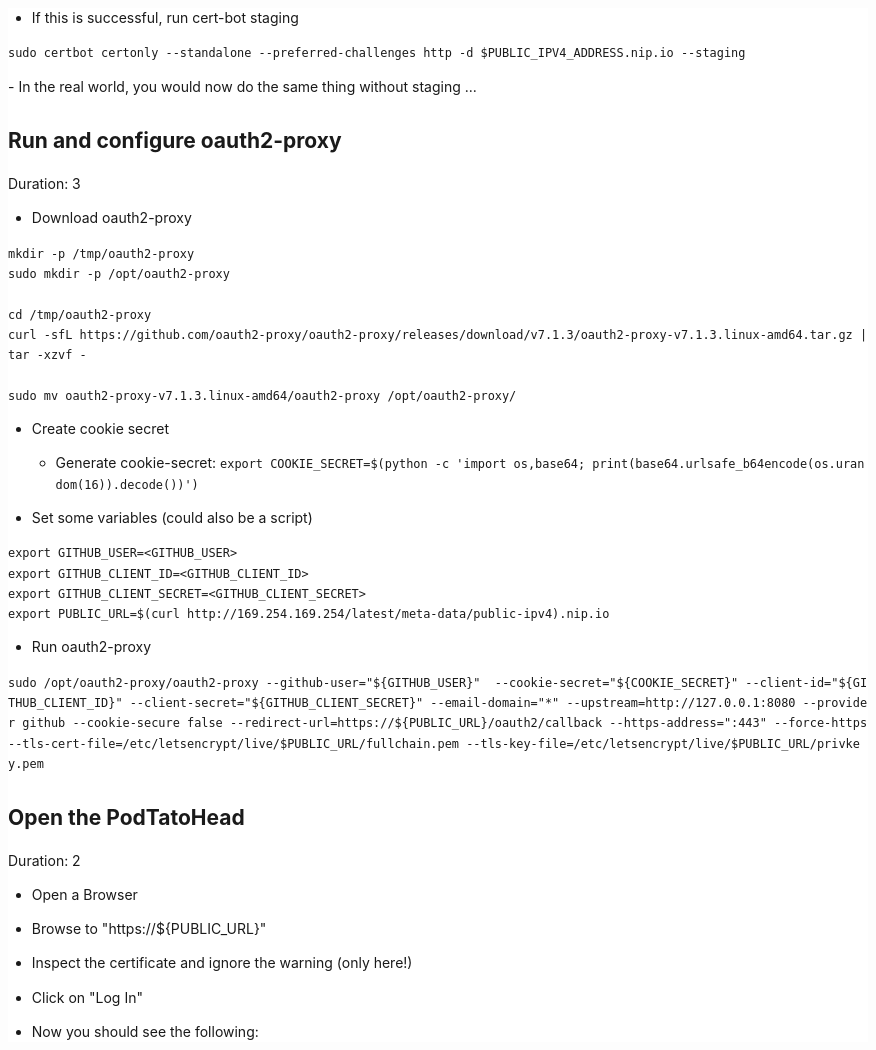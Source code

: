 - If this is successful, run cert-bot staging
```
sudo certbot certonly --standalone --preferred-challenges http -d $PUBLIC_IPV4_ADDRESS.nip.io --staging
```

<aside class="negative">
- In the real world, you would now do the same thing without staging ...
</aside>

## Run and configure oauth2-proxy
Duration: 3

- Download oauth2-proxy
```
mkdir -p /tmp/oauth2-proxy
sudo mkdir -p /opt/oauth2-proxy

cd /tmp/oauth2-proxy
curl -sfL https://github.com/oauth2-proxy/oauth2-proxy/releases/download/v7.1.3/oauth2-proxy-v7.1.3.linux-amd64.tar.gz | tar -xzvf -

sudo mv oauth2-proxy-v7.1.3.linux-amd64/oauth2-proxy /opt/oauth2-proxy/
```


- Create cookie secret
  * Generate cookie-secret: `export COOKIE_SECRET=$(python -c 'import os,base64; print(base64.urlsafe_b64encode(os.urandom(16)).decode())')`

- Set some variables (could also be a script) 
```
export GITHUB_USER=<GITHUB_USER>
export GITHUB_CLIENT_ID=<GITHUB_CLIENT_ID>
export GITHUB_CLIENT_SECRET=<GITHUB_CLIENT_SECRET>
export PUBLIC_URL=$(curl http://169.254.169.254/latest/meta-data/public-ipv4).nip.io
```
- Run oauth2-proxy
```
sudo /opt/oauth2-proxy/oauth2-proxy --github-user="${GITHUB_USER}"  --cookie-secret="${COOKIE_SECRET}" --client-id="${GITHUB_CLIENT_ID}" --client-secret="${GITHUB_CLIENT_SECRET}" --email-domain="*" --upstream=http://127.0.0.1:8080 --provider github --cookie-secure false --redirect-url=https://${PUBLIC_URL}/oauth2/callback --https-address=":443" --force-https --tls-cert-file=/etc/letsencrypt/live/$PUBLIC_URL/fullchain.pem --tls-key-file=/etc/letsencrypt/live/$PUBLIC_URL/privkey.pem
```

## Open the PodTatoHead
Duration: 2
- Open a Browser

- Browse to "https://${PUBLIC_URL}"
- Inspect the certificate and ignore the warning (only here!)
- Click on "Log In"

- Now you should see the following:
  
